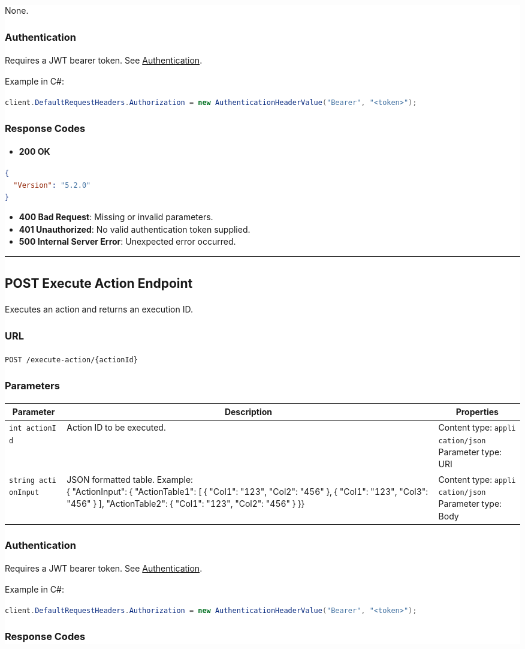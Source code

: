 None.

### Authentication

Requires a JWT bearer token. See [Authentication](/wiki/spaces/PIM/pages/244330998).

Example in C#:

```csharp
client.DefaultRequestHeaders.Authorization = new AuthenticationHeaderValue("Bearer", "<token>");
```

### Response Codes

- **200 OK**

```json
{
  "Version": "5.2.0"
}
```

- **400 Bad Request**: Missing or invalid parameters.
- **401 Unauthorized**: No valid authentication token supplied.
- **500 Internal Server Error**: Unexpected error occurred.

---

## POST Execute Action Endpoint

Executes an action and returns an execution ID.

### URL

```
POST /execute-action/{actionId}
```

### Parameters

| Parameter | Description | Properties |
|-----------|-------------|------------|
| `int actionId` | Action ID to be executed. | Content type: `application/json`<br>Parameter type: URI |
| `string actionInput` | JSON formatted table. Example:<br>{ "ActionInput": { "ActionTable1": [ { "Col1": "123", "Col2": "456" }, { "Col1": "123", "Col3": "456" } ], "ActionTable2": { "Col1": "123", "Col2": "456" } }} | Content type: `application/json`<br>Parameter type: Body |

### Authentication

Requires a JWT bearer token. See [Authentication](/wiki/spaces/PIM/pages/244330998).

Example in C#:

```csharp
client.DefaultRequestHeaders.Authorization = new AuthenticationHeaderValue("Bearer", "<token>");
```

### Response Codes
